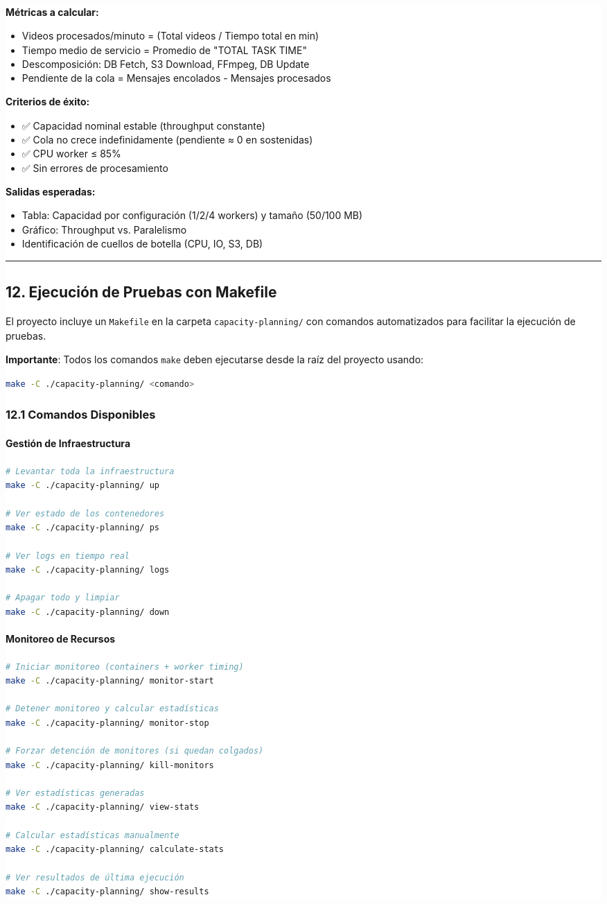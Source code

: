 **Métricas a calcular:**
- Videos procesados/minuto = (Total videos / Tiempo total en min)
- Tiempo medio de servicio = Promedio de "TOTAL TASK TIME"
- Descomposición: DB Fetch, S3 Download, FFmpeg, DB Update
- Pendiente de la cola = Mensajes encolados - Mensajes procesados

**Criterios de éxito:**
- ✅ Capacidad nominal estable (throughput constante)
- ✅ Cola no crece indefinidamente (pendiente ≈ 0 en sostenidas)
- ✅ CPU worker ≤ 85%
- ✅ Sin errores de procesamiento

**Salidas esperadas:**
- Tabla: Capacidad por configuración (1/2/4 workers) y tamaño (50/100 MB)
- Gráfico: Throughput vs. Paralelismo
- Identificación de cuellos de botella (CPU, IO, S3, DB)

---

## 12. Ejecución de Pruebas con Makefile

El proyecto incluye un `Makefile` en la carpeta `capacity-planning/` con comandos automatizados para facilitar la ejecución de pruebas.

**Importante**: Todos los comandos `make` deben ejecutarse desde la raíz del proyecto usando:
```bash
make -C ./capacity-planning/ <comando>
```

### 12.1 Comandos Disponibles

#### Gestión de Infraestructura
```bash
# Levantar toda la infraestructura
make -C ./capacity-planning/ up

# Ver estado de los contenedores
make -C ./capacity-planning/ ps

# Ver logs en tiempo real
make -C ./capacity-planning/ logs

# Apagar todo y limpiar
make -C ./capacity-planning/ down
```

#### Monitoreo de Recursos
```bash
# Iniciar monitoreo (containers + worker timing)
make -C ./capacity-planning/ monitor-start

# Detener monitoreo y calcular estadísticas
make -C ./capacity-planning/ monitor-stop

# Forzar detención de monitores (si quedan colgados)
make -C ./capacity-planning/ kill-monitors

# Ver estadísticas generadas
make -C ./capacity-planning/ view-stats

# Calcular estadísticas manualmente
make -C ./capacity-planning/ calculate-stats

# Ver resultados de última ejecución
make -C ./capacity-planning/ show-results
```